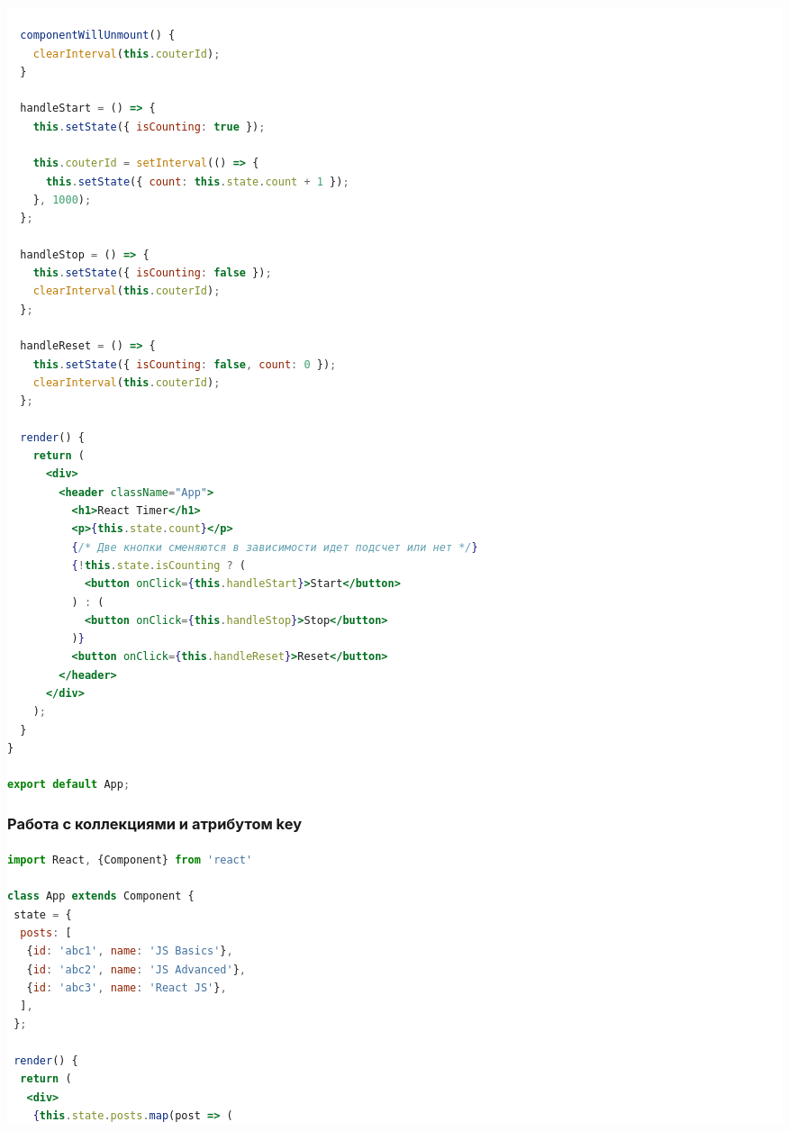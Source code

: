 ```jsx

  componentWillUnmount() {
    clearInterval(this.couterId);
  }

  handleStart = () => {
    this.setState({ isCounting: true });

    this.couterId = setInterval(() => {
      this.setState({ count: this.state.count + 1 });
    }, 1000);
  };

  handleStop = () => {
    this.setState({ isCounting: false });
    clearInterval(this.couterId);
  };

  handleReset = () => {
    this.setState({ isCounting: false, count: 0 });
    clearInterval(this.couterId);
  };

  render() {
    return (
      <div>
        <header className="App">
          <h1>React Timer</h1>
          <p>{this.state.count}</p>
          {/* Две кнопки сменяются в зависимости идет подсчет или нет */}
          {!this.state.isCounting ? (
            <button onClick={this.handleStart}>Start</button>
          ) : (
            <button onClick={this.handleStop}>Stop</button>
          )}
          <button onClick={this.handleReset}>Reset</button>
        </header>
      </div>
    );
  }
}

export default App;
```

### Работа с коллекциями и атрибутом key

```jsx
import React, {Component} from 'react'

class App extends Component {
 state = {
  posts: [
   {id: 'abc1', name: 'JS Basics'},
   {id: 'abc2', name: 'JS Advanced'},
   {id: 'abc3', name: 'React JS'},
  ],
 };
 
 render() {
  return (
   <div>
    {this.state.posts.map(post => (
```